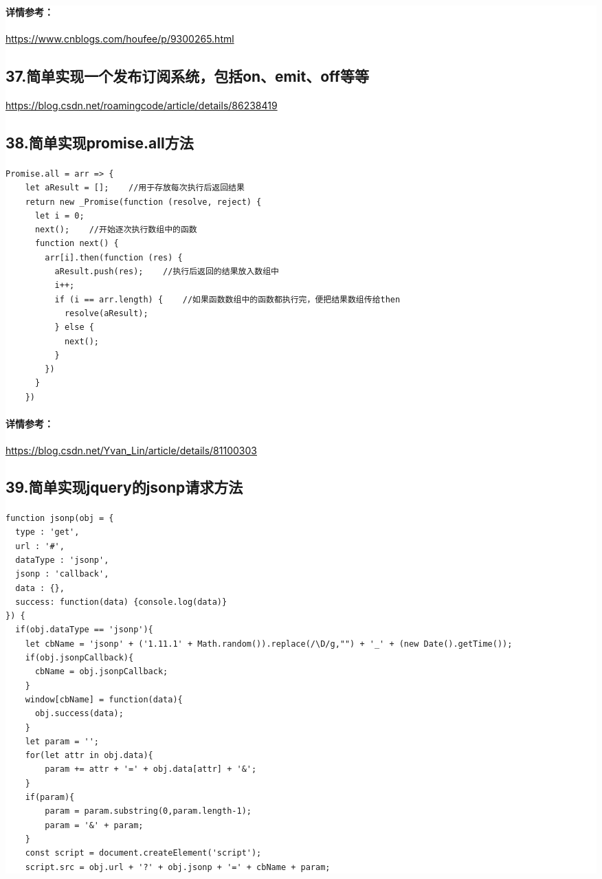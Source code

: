 #### 详情参考：

https://www.cnblogs.com/houfee/p/9300265.html

## 37.简单实现一个发布订阅系统，包括on、emit、off等等

https://blog.csdn.net/roamingcode/article/details/86238419

## 38.简单实现promise.all方法

```
Promise.all = arr => {
    let aResult = [];    //用于存放每次执行后返回结果
    return new _Promise(function (resolve, reject) {
      let i = 0;
      next();    //开始逐次执行数组中的函数
      function next() {
        arr[i].then(function (res) {
          aResult.push(res);    //执行后返回的结果放入数组中
          i++;
          if (i == arr.length) {    //如果函数数组中的函数都执行完，便把结果数组传给then
            resolve(aResult);
          } else {
            next();
          }
        })
      }
    })
```

#### 详情参考：

https://blog.csdn.net/Yvan_Lin/article/details/81100303

## 39.简单实现jquery的jsonp请求方法

```
function jsonp(obj = {
  type : 'get',
  url : '#',
  dataType : 'jsonp',
  jsonp : 'callback',
  data : {},
  success: function(data) {console.log(data)}
}) {
  if(obj.dataType == 'jsonp'){
    let cbName = 'jsonp' + ('1.11.1' + Math.random()).replace(/\D/g,"") + '_' + (new Date().getTime());
    if(obj.jsonpCallback){
      cbName = obj.jsonpCallback;
    }
    window[cbName] = function(data){
      obj.success(data);
    }
    let param = '';
    for(let attr in obj.data){
        param += attr + '=' + obj.data[attr] + '&';
    }
    if(param){
        param = param.substring(0,param.length-1);
        param = '&' + param;
    }
    const script = document.createElement('script');
    script.src = obj.url + '?' + obj.jsonp + '=' + cbName + param;
```